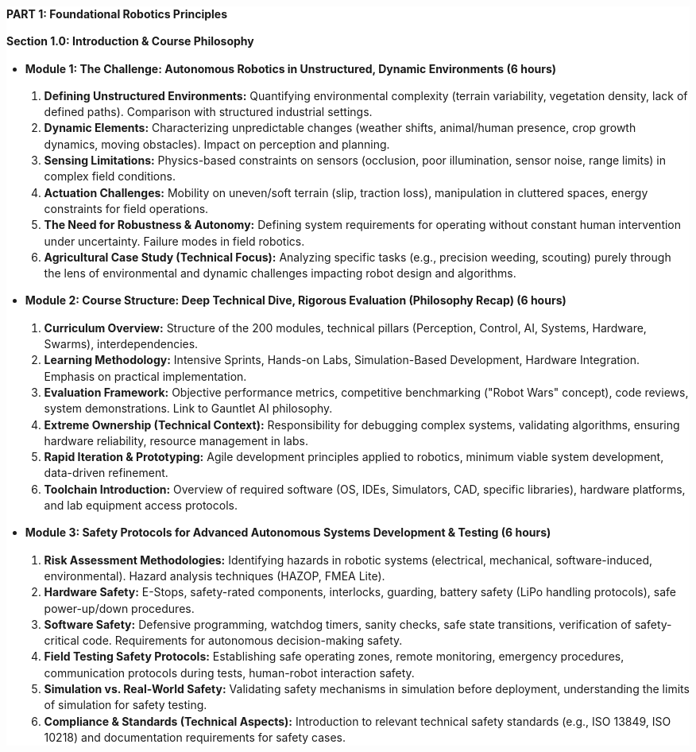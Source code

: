 

























**PART 1: Foundational Robotics Principles**

**Section 1.0: Introduction & Course Philosophy**

* **Module 1: The Challenge: Autonomous Robotics in Unstructured, Dynamic Environments (6 hours)**  
  1. **Defining Unstructured Environments:** Quantifying environmental complexity (terrain variability, vegetation density, lack of defined paths). Comparison with structured industrial settings.  
  2. **Dynamic Elements:** Characterizing unpredictable changes (weather shifts, animal/human presence, crop growth dynamics, moving obstacles). Impact on perception and planning.  
  3. **Sensing Limitations:** Physics-based constraints on sensors (occlusion, poor illumination, sensor noise, range limits) in complex field conditions.  
  4. **Actuation Challenges:** Mobility on uneven/soft terrain (slip, traction loss), manipulation in cluttered spaces, energy constraints for field operations.  
  5. **The Need for Robustness & Autonomy:** Defining system requirements for operating without constant human intervention under uncertainty. Failure modes in field robotics.  
  6. **Agricultural Case Study (Technical Focus):** Analyzing specific tasks (e.g., precision weeding, scouting) purely through the lens of environmental and dynamic challenges impacting robot design and algorithms.  

* **Module 2: Course Structure: Deep Technical Dive, Rigorous Evaluation (Philosophy Recap) (6 hours)**  
  1. **Curriculum Overview:** Structure of the 200 modules, technical pillars (Perception, Control, AI, Systems, Hardware, Swarms), interdependencies.  
  2. **Learning Methodology:** Intensive Sprints, Hands-on Labs, Simulation-Based Development, Hardware Integration. Emphasis on practical implementation.  
  3. **Evaluation Framework:** Objective performance metrics, competitive benchmarking ("Robot Wars" concept), code reviews, system demonstrations. Link to Gauntlet AI philosophy.  
  4. **Extreme Ownership (Technical Context):** Responsibility for debugging complex systems, validating algorithms, ensuring hardware reliability, resource management in labs.  
  5. **Rapid Iteration & Prototyping:** Agile development principles applied to robotics, minimum viable system development, data-driven refinement.  
  6. **Toolchain Introduction:** Overview of required software (OS, IDEs, Simulators, CAD, specific libraries), hardware platforms, and lab equipment access protocols.  

* **Module 3: Safety Protocols for Advanced Autonomous Systems Development & Testing (6 hours)**  
  1. **Risk Assessment Methodologies:** Identifying hazards in robotic systems (electrical, mechanical, software-induced, environmental). Hazard analysis techniques (HAZOP, FMEA Lite).  
  2. **Hardware Safety:** E-Stops, safety-rated components, interlocks, guarding, battery safety (LiPo handling protocols), safe power-up/down procedures.  
  3. **Software Safety:** Defensive programming, watchdog timers, sanity checks, safe state transitions, verification of safety-critical code. Requirements for autonomous decision-making safety.  
  4. **Field Testing Safety Protocols:** Establishing safe operating zones, remote monitoring, emergency procedures, communication protocols during tests, human-robot interaction safety.  
  5. **Simulation vs. Real-World Safety:** Validating safety mechanisms in simulation before deployment, understanding the limits of simulation for safety testing.  
  6. **Compliance & Standards (Technical Aspects):** Introduction to relevant technical safety standards (e.g., ISO 13849, ISO 10218\) and documentation requirements for safety cases.
